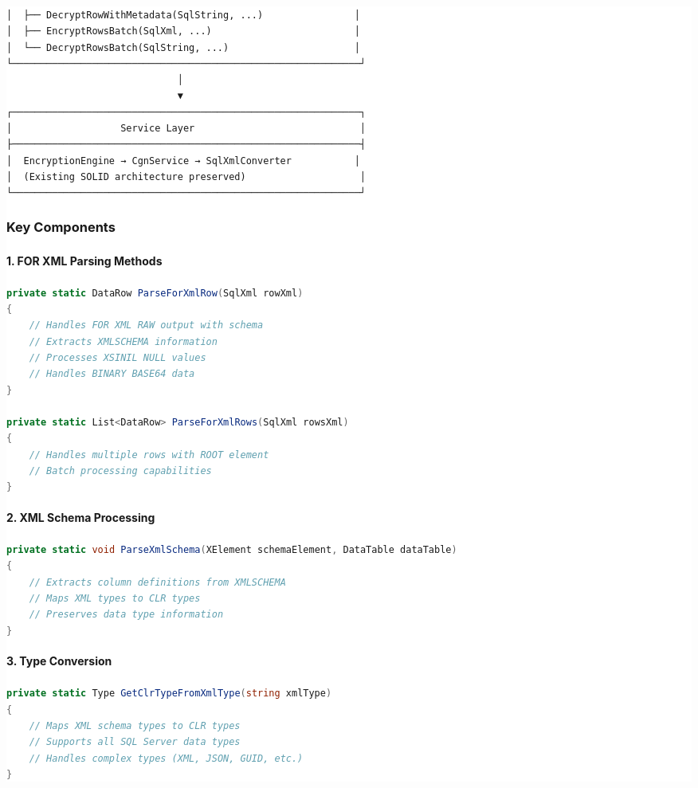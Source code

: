 ```
│  ├── DecryptRowWithMetadata(SqlString, ...)                │
│  ├── EncryptRowsBatch(SqlXml, ...)                         │
│  └── DecryptRowsBatch(SqlString, ...)                      │
└─────────────────────────────────────────────────────────────┘
                              │
                              ▼
┌─────────────────────────────────────────────────────────────┐
│                   Service Layer                             │
├─────────────────────────────────────────────────────────────┤
│  EncryptionEngine → CgnService → SqlXmlConverter           │
│  (Existing SOLID architecture preserved)                    │
└─────────────────────────────────────────────────────────────┘
```

### Key Components

#### 1. FOR XML Parsing Methods
```csharp
private static DataRow ParseForXmlRow(SqlXml rowXml)
{
    // Handles FOR XML RAW output with schema
    // Extracts XMLSCHEMA information
    // Processes XSINIL NULL values
    // Handles BINARY BASE64 data
}

private static List<DataRow> ParseForXmlRows(SqlXml rowsXml)
{
    // Handles multiple rows with ROOT element
    // Batch processing capabilities
}
```

#### 2. XML Schema Processing
```csharp
private static void ParseXmlSchema(XElement schemaElement, DataTable dataTable)
{
    // Extracts column definitions from XMLSCHEMA
    // Maps XML types to CLR types
    // Preserves data type information
}
```

#### 3. Type Conversion
```csharp
private static Type GetClrTypeFromXmlType(string xmlType)
{
    // Maps XML schema types to CLR types
    // Supports all SQL Server data types
    // Handles complex types (XML, JSON, GUID, etc.)
}
```
